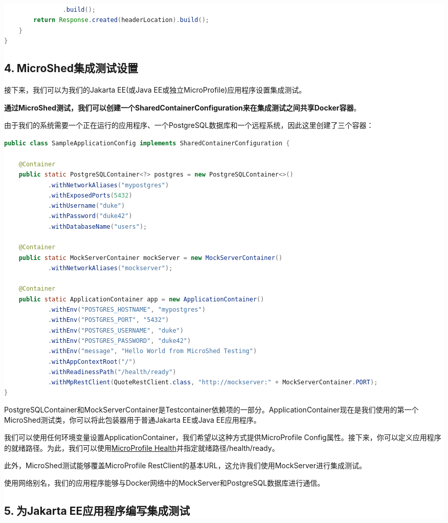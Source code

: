 ```java
                .build();
        return Response.created(headerLocation).build();
    }
}
```

## 4. MicroShed集成测试设置

接下来，我们可以为我们的Jakarta EE(或Java EE或独立MicroProfile)应用程序设置集成测试。

**通过MicroShed测试，我们可以创建一个SharedContainerConfiguration来在集成测试之间共享Docker容器**。

由于我们的系统需要一个正在运行的应用程序、一个PostgreSQL数据库和一个远程系统，因此这里创建了三个容器：

```java
public class SampleApplicationConfig implements SharedContainerConfiguration {

    @Container
    public static PostgreSQLContainer<?> postgres = new PostgreSQLContainer<>()
            .withNetworkAliases("mypostgres")
            .withExposedPorts(5432)
            .withUsername("duke")
            .withPassword("duke42")
            .withDatabaseName("users");

    @Container
    public static MockServerContainer mockServer = new MockServerContainer()
            .withNetworkAliases("mockserver");

    @Container
    public static ApplicationContainer app = new ApplicationContainer()
            .withEnv("POSTGRES_HOSTNAME", "mypostgres")
            .withEnv("POSTGRES_PORT", "5432")
            .withEnv("POSTGRES_USERNAME", "duke")
            .withEnv("POSTGRES_PASSWORD", "duke42")
            .withEnv("message", "Hello World from MicroShed Testing")
            .withAppContextRoot("/")
            .withReadinessPath("/health/ready")
            .withMpRestClient(QuoteRestClient.class, "http://mockserver:" + MockServerContainer.PORT);
}
```

PostgreSQLContainer和MockServerContainer是Testcontainer依赖项的一部分。ApplicationContainer现在是我们使用的第一个MicroShed测试类，你可以将此包装器用于普通Jakarta EE或Java EE应用程序。

我们可以使用任何环境变量设置ApplicationContainer，我们希望以这种方式提供MicroProfile Config属性。接下来，你可以定义应用程序的就绪路径。为此，我们可以使用[MicroProfile Health](https://rieckpil.de/whatis-eclipse-microprofile-health/)并指定就绪路径/health/ready。

此外，MicroShed测试能够覆盖MicroProfile RestClient的基本URL，这允许我们使用MockServer进行集成测试。

使用网络别名，我们的应用程序能够与Docker网络中的MockServer和PostgreSQL数据库进行通信。

## 5. 为Jakarta EE应用程序编写集成测试
